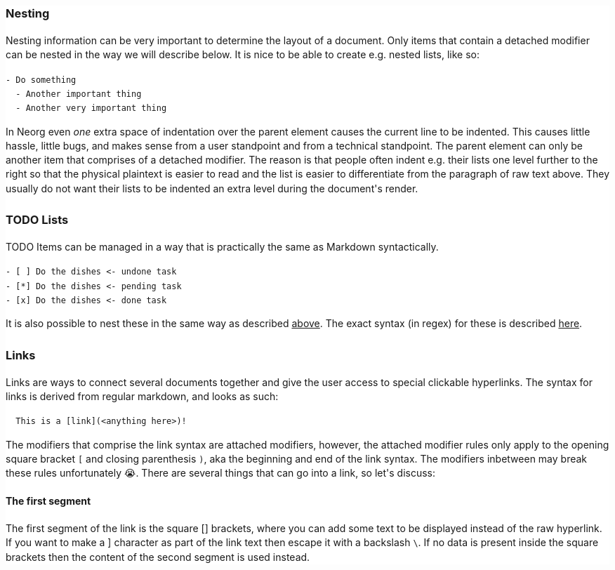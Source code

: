 ### Nesting
  Nesting information can be very important to determine the layout of a document.
  Only items that contain a detached modifier can be nested in the way we will describe below.
  It is nice to be able to create e.g. nested lists, like so:
  ```
  - Do something
	- Another important thing
	- Another very important thing
  ```

  In Neorg even *one* extra space of indentation over the parent element causes the current line to be indented.
  This causes little hassle, little bugs, and makes sense from a user standpoint and from a technical standpoint.
  The parent element can only be another item that comprises of a detached modifier. The reason is that people often indent
  e.g. their lists one level further to the right so that the physical plaintext is easier to read and the list is easier
  to differentiate from the paragraph of raw text above. They usually do not want their lists to be indented an extra level during
  the document's render.

### TODO Lists
  TODO Items can be managed in a way that is practically the same as Markdown syntactically.
  ```
  - [ ] Do the dishes <- undone task
  - [*] Do the dishes <- pending task
  - [x] Do the dishes <- done task
  ```

  It is also possible to nest these in the same way as described [above](#nesting).
  The exact syntax (in regex) for these is described [here](#detached-modifiers-and-their-functions).

### Links
  

  Links are ways to connect several documents together and give the user access to special clickable hyperlinks.
  The syntax for links is derived from regular markdown, and looks as such:
  ```
	This is a [link](<anything here>)!
  ```

  The modifiers that comprise the link syntax are attached modifiers, however, the attached modifier
  rules only apply to the opening square bracket `[` and closing parenthesis `)`, aka the beginning and
  end of the link syntax. The modifiers inbetween may break these rules unfortunately :sob:.
  There are several things that can go into a link, so let's discuss:

#### The first segment
  The first segment of the link is the square [] brackets, where you can add some text to be displayed instead of the raw hyperlink.
  If you want to make a ] character as part of the link text then escape it with a backslash `\`. If no data is present
  inside the square brackets then the content of the second segment is used instead.
